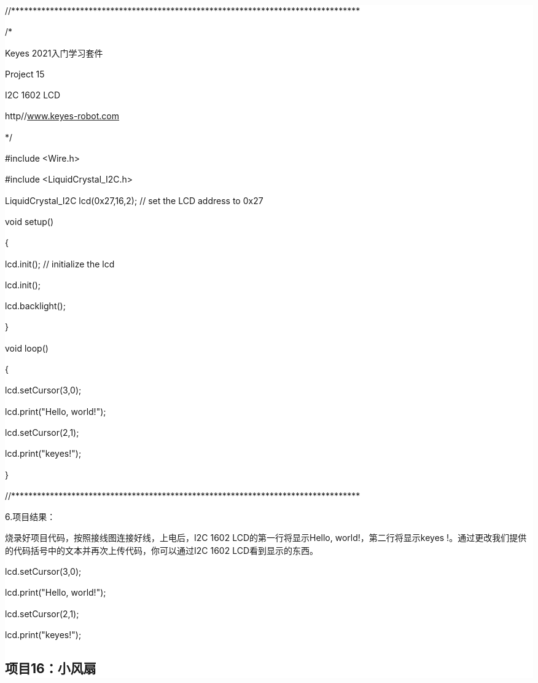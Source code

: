//\*\*\*\*\*\*\*\*\*\*\*\*\*\*\*\*\*\*\*\*\*\*\*\*\*\*\*\*\*\*\*\*\*\*\*\*\*\*\*\*\*\*\*\*\*\*\*\*\*\*\*\*\*\*\*\*\*\*\*\*\*\*\*\*\*\*\*\*\*\*\*\*\*\*\*\*\*\*\*\*\*

/\*

Keyes 2021入门学习套件

Project 15

I2C 1602 LCD

http//www.keyes-robot.com

\*/

\#include \<Wire.h\>

\#include \<LiquidCrystal_I2C.h\>

LiquidCrystal_I2C lcd(0x27,16,2); // set the LCD address to 0x27

void setup()

{

lcd.init(); // initialize the lcd

lcd.init();

lcd.backlight();

}

void loop()

{

lcd.setCursor(3,0);

lcd.print("Hello, world!");

lcd.setCursor(2,1);

lcd.print("keyes!");

}

//\*\*\*\*\*\*\*\*\*\*\*\*\*\*\*\*\*\*\*\*\*\*\*\*\*\*\*\*\*\*\*\*\*\*\*\*\*\*\*\*\*\*\*\*\*\*\*\*\*\*\*\*\*\*\*\*\*\*\*\*\*\*\*\*\*\*\*\*\*\*\*\*\*\*\*\*\*\*\*\*\*

6.项目结果：

烧录好项目代码，按照接线图连接好线，上电后，I2C 1602 LCD的第一行将显示Hello, world!，第二行将显示keyes
!。通过更改我们提供的代码括号中的文本并再次上传代码，你可以通过I2C 1602 LCD看到显示的东西。

lcd.setCursor(3,0);

lcd.print("Hello, world!");

lcd.setCursor(2,1);

lcd.print("keyes!");

## 项目16：小风扇
